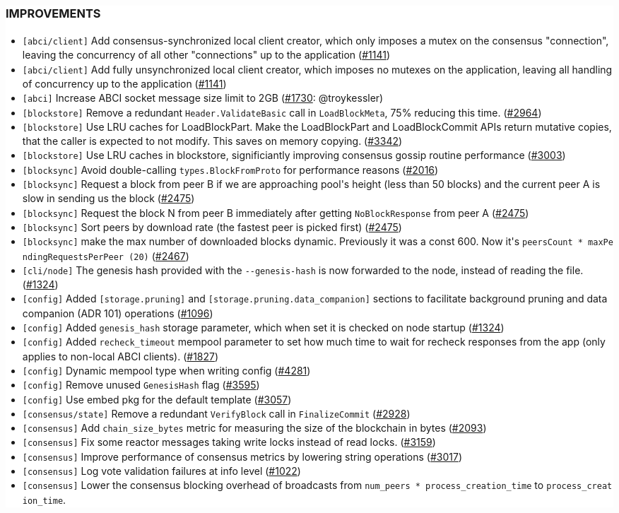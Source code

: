 
### IMPROVEMENTS

- `[abci/client]` Add consensus-synchronized local client creator,
  which only imposes a mutex on the consensus "connection", leaving
  the concurrency of all other "connections" up to the application
  ([\#1141](https://github.com/depinnetwork/por-consensus/pull/1141))
- `[abci/client]` Add fully unsynchronized local client creator, which
  imposes no mutexes on the application, leaving all handling of concurrency up
  to the application ([\#1141](https://github.com/depinnetwork/por-consensus/pull/1141))
- `[abci]` Increase ABCI socket message size limit to 2GB ([\#1730](https://github.com/depinnetwork/por-consensus/pull/1730): @troykessler)
- `[blockstore]` Remove a redundant `Header.ValidateBasic` call in `LoadBlockMeta`, 75% reducing this time.
  ([\#2964](https://github.com/depinnetwork/por-consensus/pull/2964))
- `[blockstore]` Use LRU caches for LoadBlockPart. Make the LoadBlockPart and LoadBlockCommit APIs 
    return mutative copies, that the caller is expected to not modify. This saves on memory copying.
  ([\#3342](https://github.com/depinnetwork/por-consensus/issues/3342))
- `[blockstore]` Use LRU caches in blockstore, significiantly improving consensus gossip routine performance
  ([\#3003](https://github.com/depinnetwork/por-consensus/issues/3003))
- `[blocksync]` Avoid double-calling `types.BlockFromProto` for performance
  reasons ([\#2016](https://github.com/depinnetwork/por-consensus/pull/2016))
- `[blocksync]` Request a block from peer B if we are approaching pool's height
  (less than 50 blocks) and the current peer A is slow in sending us the
  block ([\#2475](https://github.com/depinnetwork/por-consensus/pull/2475))
- `[blocksync]` Request the block N from peer B immediately after getting
  `NoBlockResponse` from peer A
  ([\#2475](https://github.com/depinnetwork/por-consensus/pull/2475))
- `[blocksync]` Sort peers by download rate (the fastest peer is picked first)
  ([\#2475](https://github.com/depinnetwork/por-consensus/pull/2475))
- `[blocksync]` make the max number of downloaded blocks dynamic.
  Previously it was a const 600. Now it's `peersCount * maxPendingRequestsPerPeer (20)`
  ([\#2467](https://github.com/depinnetwork/por-consensus/pull/2467))
- `[cli/node]` The genesis hash provided with the `--genesis-hash` is now
   forwarded to the node, instead of reading the file.
  ([\#1324](https://github.com/depinnetwork/por-consensus/pull/1324))
- `[config]` Added `[storage.pruning]` and `[storage.pruning.data_companion]`
  sections to facilitate background pruning and data companion (ADR 101)
  operations ([\#1096](https://github.com/depinnetwork/por-consensus/issues/1096))
- `[config]` Added `genesis_hash` storage parameter, which when set it is checked
 on node startup
 ([\#1324](https://github.com/depinnetwork/por-consensus/pull/1324/))
- `[config]` Added `recheck_timeout` mempool parameter to set how much time to wait for recheck
 responses from the app (only applies to non-local ABCI clients).
 ([\#1827](https://github.com/depinnetwork/por-consensus/issues/1827/))
- `[config]` Dynamic mempool type when writing config
  ([\#4281](https://github.com/depinnetwork/por-consensus/pull/4281))
- `[config]` Remove unused `GenesisHash` flag
  ([\#3595](https://github.com/depinnetwork/por-consensus/pull/3595))
- `[config]` Use embed pkg for the default template
  ([\#3057](https://github.com/depinnetwork/por-consensus/pull/3057))
- `[consensus/state]` Remove a redundant `VerifyBlock` call in `FinalizeCommit`
  ([\#2928](https://github.com/depinnetwork/por-consensus/pull/2928))
- `[consensus]` Add `chain_size_bytes` metric for measuring the size of the blockchain in bytes
  ([\#2093](https://github.com/depinnetwork/por-consensus/pull/2093))
- `[consensus]` Fix some reactor messages taking write locks instead of read locks.
  ([\#3159](https://github.com/depinnetwork/por-consensus/issues/3159))
- `[consensus]` Improve performance of consensus metrics by lowering string operations
  ([\#3017](https://github.com/depinnetwork/por-consensus/issues/3017))
- `[consensus]` Log vote validation failures at info level
  ([\#1022](https://github.com/depinnetwork/por-consensus/pull/1022))
- `[consensus]` Lower the consensus blocking overhead of broadcasts from `num_peers * process_creation_time` to `process_creation_time`.